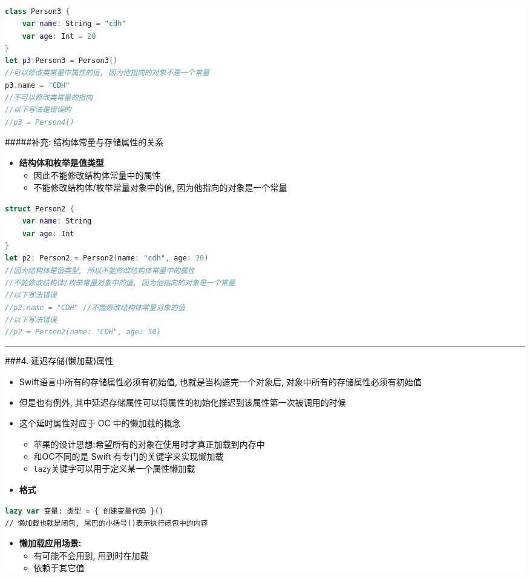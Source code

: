 
```swift
class Person3 {
    var name: String = "cdh"
    var age: Int = 20
}
let p3:Person3 = Person3()
//可以修改类常量中属性的值, 因为他指向的对象不是一个常量
p3.name = "CDH"
//不可以修改类常量的指向
//以下写法是错误的
//p3 = Person4()
```

#####补充: 结构体常量与存储属性的关系

- **结构体和枚举是值类型**
	- 因此不能修改结构体常量中的属性
	- 不能修改结构体/枚举常量对象中的值, 因为他指向的对象是一个常量

```swift
struct Person2 {
    var name: String
    var age: Int
}
let p2: Person2 = Person2(name: "cdh", age: 20)
//因为结构体是值类型, 所以不能修改结构体常量中的属性
//不能修改结构体/枚举常量对象中的值, 因为他指向的对象是一个常量
//以下写法错误
//p2.name = "CDH" //不能修改结构体常量对象的值
//以下写法错误
//p2 = Person2(name: "CDH", age: 50)
```

---

###4. 延迟存储(懒加载)属性

- Swift语言中所有的存储属性必须有初始值, 也就是当构造完一个对象后, 对象中所有的存储属性必须有初始值
- 但是也有例外, 其中延迟存储属性可以将属性的初始化推迟到该属性第一次被调用的时候
- 这个延时属性对应于 OC 中的懒加载的概念
    - 苹果的设计思想:希望所有的对象在使用时才真正加载到内存中
    - 和OC不同的是 Swift 有专门的关键字来实现懒加载
    - `lazy`关键字可以用于定义某一个属性懒加载


- **格式**

```swift
lazy var 变量: 类型 = { 创建变量代码 }()
// 懒加载也就是闭包, 尾巴的小括号()表示执行闭包中的内容
```


- **懒加载应用场景:**
    - 有可能不会用到, 用到时在加载
    - 依赖于其它值
